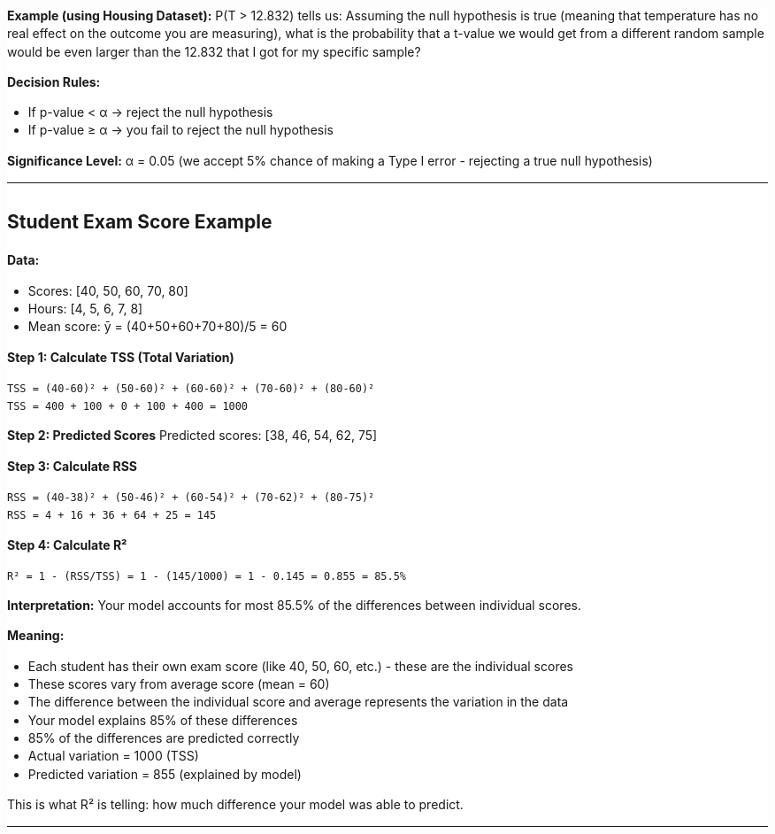 **Example (using Housing Dataset):**
P(T > 12.832) tells us: Assuming the null hypothesis is true (meaning that temperature has no real effect on the outcome you are measuring), what is the probability that a t-value we would get from a different random sample would be even larger than the 12.832 that I got for my specific sample?

**Decision Rules:**
- If p-value < α → reject the null hypothesis
- If p-value ≥ α → you fail to reject the null hypothesis

**Significance Level:**
α = 0.05 (we accept 5% chance of making a Type I error - rejecting a true null hypothesis)

---

## Student Exam Score Example

**Data:**
- Scores: [40, 50, 60, 70, 80]
- Hours: [4, 5, 6, 7, 8]
- Mean score: ȳ = (40+50+60+70+80)/5 = 60

**Step 1: Calculate TSS (Total Variation)**
```
TSS = (40-60)² + (50-60)² + (60-60)² + (70-60)² + (80-60)²
TSS = 400 + 100 + 0 + 100 + 400 = 1000
```

**Step 2: Predicted Scores**
Predicted scores: [38, 46, 54, 62, 75]

**Step 3: Calculate RSS**
```
RSS = (40-38)² + (50-46)² + (60-54)² + (70-62)² + (80-75)²
RSS = 4 + 16 + 36 + 64 + 25 = 145
```

**Step 4: Calculate R²**
```
R² = 1 - (RSS/TSS) = 1 - (145/1000) = 1 - 0.145 = 0.855 = 85.5%
```

**Interpretation:**
Your model accounts for most 85.5% of the differences between individual scores.

**Meaning:**
- Each student has their own exam score (like 40, 50, 60, etc.) - these are the individual scores
- These scores vary from average score (mean = 60)
- The difference between the individual score and average represents the variation in the data
- Your model explains 85% of these differences
- 85% of the differences are predicted correctly
- Actual variation = 1000 (TSS)
- Predicted variation = 855 (explained by model)

This is what R² is telling: how much difference your model was able to predict.

---
